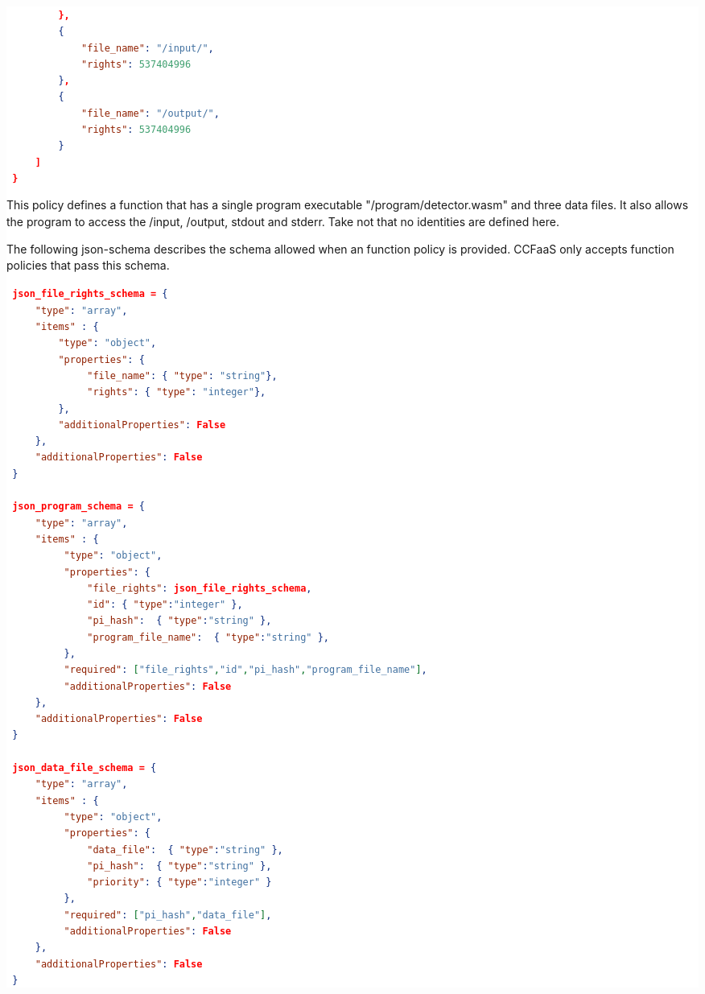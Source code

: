    ```json
            },
            {
                "file_name": "/input/",
                "rights": 537404996
            },
            {
                "file_name": "/output/",
                "rights": 537404996
            }
        ]
    }
   ```

   This policy defines a function that has a single program executable "/program/detector.wasm" and three data files. It also allows the program to access the /input, /output, stdout and stderr. Take not that no identities are defined here.

   The following json-schema describes the schema allowed when an function policy is provided. CCFaaS only accepts function policies that pass this schema.

   ```json
    json_file_rights_schema = {
        "type": "array",
        "items" : {
            "type": "object",
            "properties": {
                 "file_name": { "type": "string"},
                 "rights": { "type": "integer"},
            },
            "additionalProperties": False
        },
        "additionalProperties": False
    }

    json_program_schema = {
        "type": "array",
        "items" : {
             "type": "object",
             "properties": {
                 "file_rights": json_file_rights_schema,
                 "id": { "type":"integer" },
                 "pi_hash":  { "type":"string" },
                 "program_file_name":  { "type":"string" },
             },
             "required": ["file_rights","id","pi_hash","program_file_name"],
             "additionalProperties": False
        },
        "additionalProperties": False
    }

    json_data_file_schema = {
        "type": "array",
        "items" : {
             "type": "object",
             "properties": {
                 "data_file":  { "type":"string" },
                 "pi_hash":  { "type":"string" },
                 "priority": { "type":"integer" }
             },
             "required": ["pi_hash","data_file"],
             "additionalProperties": False
        },
        "additionalProperties": False
    }
   ```